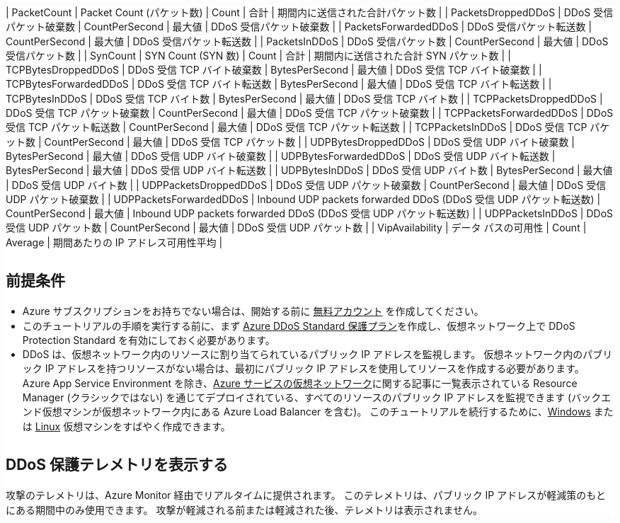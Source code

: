 | PacketCount | Packet Count (パケット数) | Count | 合計 | 期間内に送信された合計パケット数 |
| PacketsDroppedDDoS | DDoS 受信パケット破棄数 | CountPerSecond | 最大値 | DDoS 受信パケット破棄数 |
| PacketsForwardedDDoS | DDoS 受信パケット転送数 | CountPerSecond | 最大値 | DDoS 受信パケット転送数 |
| PacketsInDDoS | DDoS 受信パケット数 | CountPerSecond | 最大値 | DDoS 受信パケット数 |
| SynCount | SYN Count (SYN 数) | Count | 合計 | 期間内に送信された合計 SYN パケット数 |
| TCPBytesDroppedDDoS | DDoS 受信 TCP バイト破棄数 | BytesPerSecond | 最大値 | DDoS 受信 TCP バイト破棄数 |
| TCPBytesForwardedDDoS | DDoS 受信 TCP バイト転送数 | BytesPerSecond | 最大値 | DDoS 受信 TCP バイト転送数 |
| TCPBytesInDDoS | DDoS 受信 TCP バイト数 | BytesPerSecond | 最大値 | DDoS 受信 TCP バイト数 |
| TCPPacketsDroppedDDoS | DDoS 受信 TCP パケット破棄数 | CountPerSecond | 最大値 | DDoS 受信 TCP パケット破棄数 |
| TCPPacketsForwardedDDoS | DDoS 受信 TCP パケット転送数 | CountPerSecond | 最大値 | DDoS 受信 TCP パケット転送数 |
| TCPPacketsInDDoS | DDoS 受信 TCP パケット数 | CountPerSecond | 最大値 | DDoS 受信 TCP パケット数 |
| UDPBytesDroppedDDoS | DDoS 受信 UDP バイト破棄数 | BytesPerSecond | 最大値 | DDoS 受信 UDP バイト破棄数 |
| UDPBytesForwardedDDoS | DDoS 受信 UDP バイト転送数 | BytesPerSecond | 最大値 | DDoS 受信 UDP バイト転送数 |
| UDPBytesInDDoS | DDoS 受信 UDP バイト数 | BytesPerSecond | 最大値 | DDoS 受信 UDP バイト数 |
| UDPPacketsDroppedDDoS | DDoS 受信 UDP パケット破棄数 | CountPerSecond | 最大値 | DDoS 受信 UDP パケット破棄数 |
| UDPPacketsForwardedDDoS | Inbound UDP packets forwarded DDoS (DDoS 受信 UDP パケット転送数) | CountPerSecond | 最大値 | Inbound UDP packets forwarded DDoS (DDoS 受信 UDP パケット転送数) |
| UDPPacketsInDDoS | DDoS 受信 UDP パケット数 | CountPerSecond | 最大値 | DDoS 受信 UDP パケット数 |
| VipAvailability | データ パスの可用性 | Count | Average | 期間あたりの IP アドレス可用性平均 |

## <a name="prerequisites"></a>前提条件

- Azure サブスクリプションをお持ちでない場合は、開始する前に [無料アカウント](https://azure.microsoft.com/free/?WT.mc_id=A261C142F) を作成してください。
- このチュートリアルの手順を実行する前に、まず [Azure DDoS Standard 保護プラン](manage-ddos-protection.md)を作成し、仮想ネットワーク上で DDoS Protection Standard を有効にしておく必要があります。
- DDoS は、仮想ネットワーク内のリソースに割り当てられているパブリック IP アドレスを監視します。 仮想ネットワーク内のパブリック IP アドレスを持つリソースがない場合は、最初にパブリック IP アドレスを使用してリソースを作成する必要があります。 Azure App Service Environment を除き、[Azure サービスの仮想ネットワーク](../virtual-network/virtual-network-for-azure-services.md#services-that-can-be-deployed-into-a-virtual-network)に関する記事に一覧表示されている Resource Manager (クラシックではない) を通じてデプロイされている、すべてのリソースのパブリック IP アドレスを監視できます (バックエンド仮想マシンが仮想ネットワーク内にある Azure Load Balancer を含む)。 このチュートリアルを続行するために、[Windows](../virtual-machines/windows/quick-create-portal.md?toc=%2fazure%2fvirtual-network%2ftoc.json) または [Linux](../virtual-machines/linux/quick-create-portal.md?toc=%2fazure%2fvirtual-network%2ftoc.json) 仮想マシンをすばやく作成できます。  

## <a name="view-ddos-protection-telemetry"></a>DDoS 保護テレメトリを表示する

攻撃のテレメトリは、Azure Monitor 経由でリアルタイムに提供されます。 このテレメトリは、パブリック IP アドレスが軽減策のもとにある期間中のみ使用できます。 攻撃が軽減される前または軽減された後、テレメトリは表示されません。

